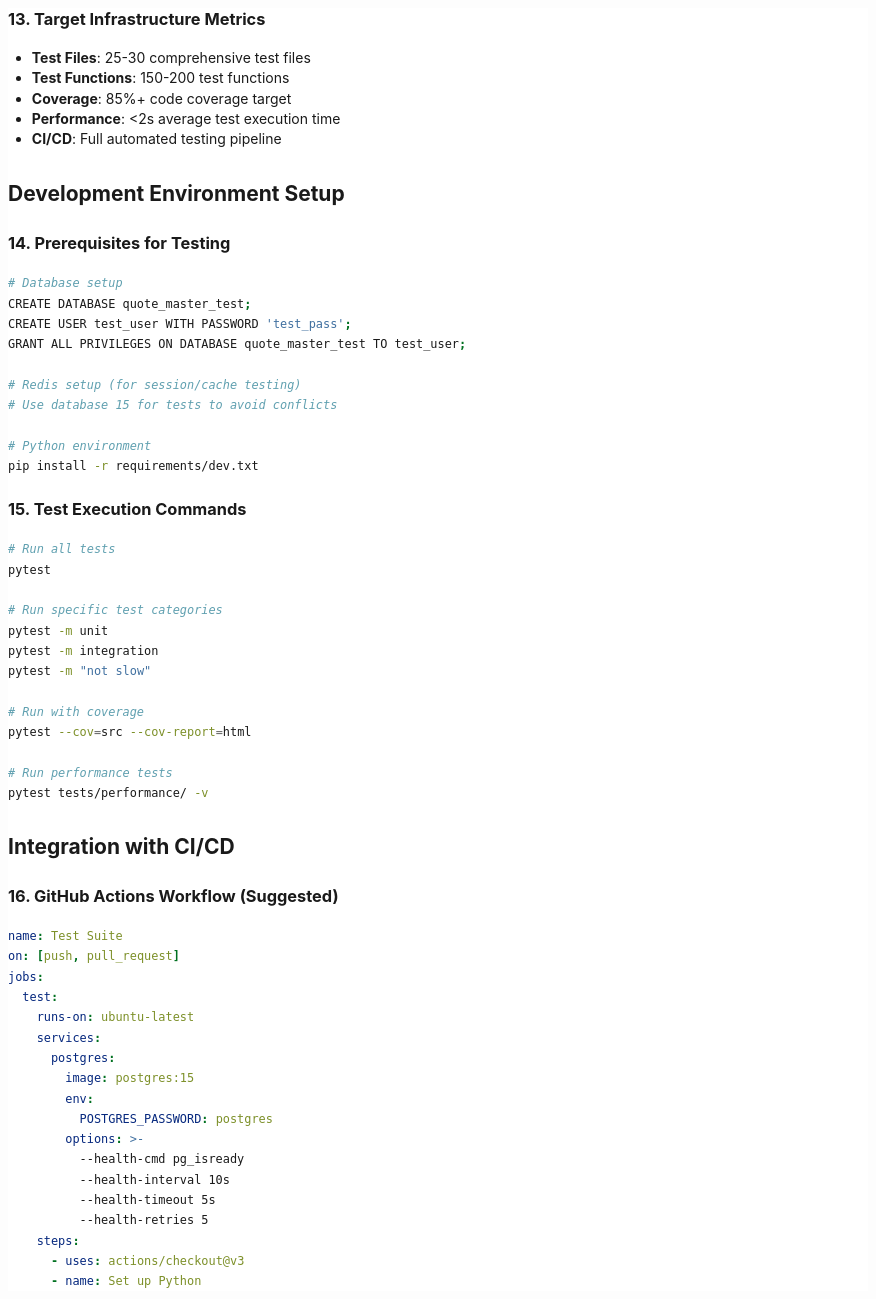 ### 13. Target Infrastructure Metrics
- **Test Files**: 25-30 comprehensive test files
- **Test Functions**: 150-200 test functions  
- **Coverage**: 85%+ code coverage target
- **Performance**: <2s average test execution time
- **CI/CD**: Full automated testing pipeline

## Development Environment Setup

### 14. Prerequisites for Testing
```bash
# Database setup
CREATE DATABASE quote_master_test;
CREATE USER test_user WITH PASSWORD 'test_pass';
GRANT ALL PRIVILEGES ON DATABASE quote_master_test TO test_user;

# Redis setup (for session/cache testing)
# Use database 15 for tests to avoid conflicts

# Python environment
pip install -r requirements/dev.txt
```

### 15. Test Execution Commands
```bash
# Run all tests
pytest

# Run specific test categories  
pytest -m unit
pytest -m integration
pytest -m "not slow"

# Run with coverage
pytest --cov=src --cov-report=html

# Run performance tests
pytest tests/performance/ -v
```

## Integration with CI/CD

### 16. GitHub Actions Workflow (Suggested)
```yaml
name: Test Suite
on: [push, pull_request]
jobs:
  test:
    runs-on: ubuntu-latest
    services:
      postgres:
        image: postgres:15
        env:
          POSTGRES_PASSWORD: postgres
        options: >-
          --health-cmd pg_isready
          --health-interval 10s
          --health-timeout 5s
          --health-retries 5
    steps:
      - uses: actions/checkout@v3
      - name: Set up Python
```